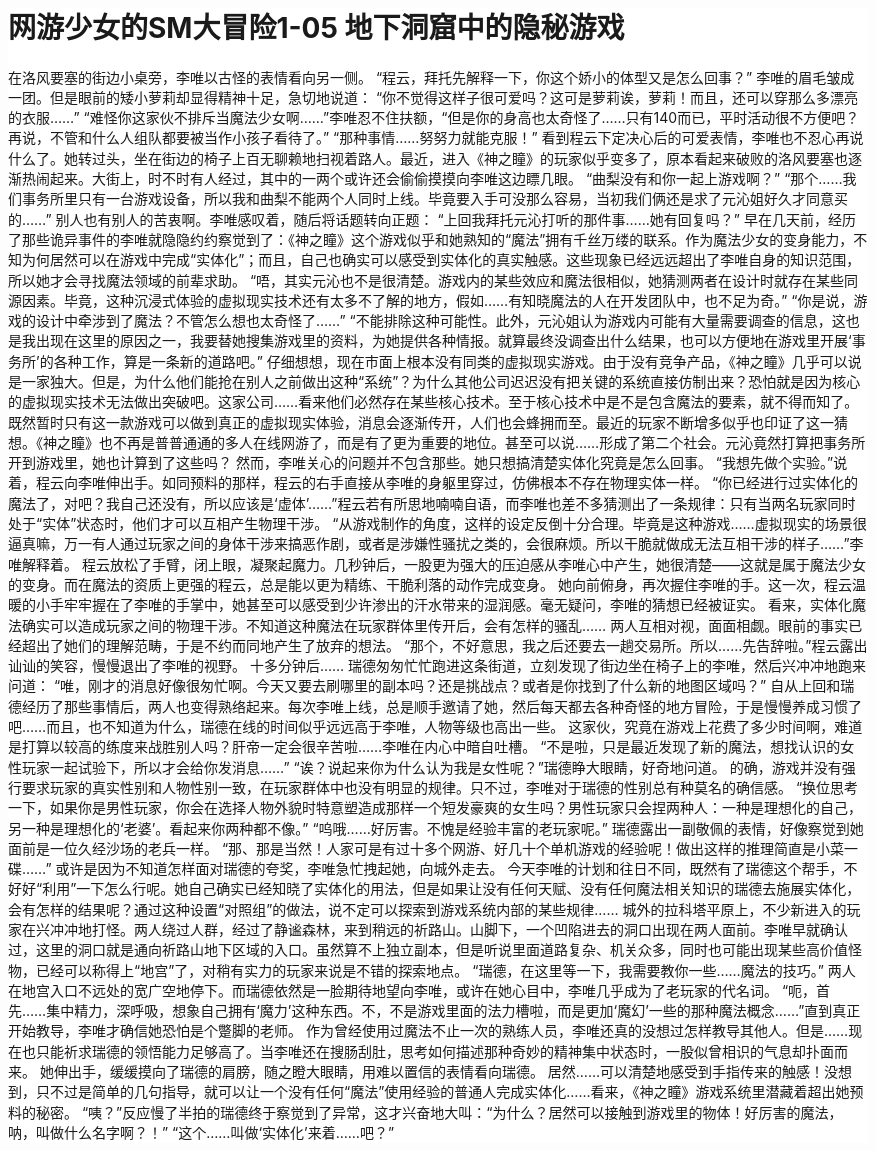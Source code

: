 # 网游少女的SM大冒险1-05 地下洞窟中的隐秘游戏

在洛风要塞的街边小桌旁，李唯以古怪的表情看向另一侧。
“程云，拜托先解释一下，你这个娇小的体型又是怎么回事？”
李唯的眉毛皱成一团。但是眼前的矮小萝莉却显得精神十足，急切地说道：
“你不觉得这样子很可爱吗？这可是萝莉诶，萝莉！而且，还可以穿那么多漂亮的衣服……”
“难怪你这家伙不排斥当魔法少女啊……”李唯忍不住扶额，“但是你的身高也太奇怪了……只有140而已，平时活动很不方便吧？再说，不管和什么人组队都要被当作小孩子看待了。”
“那种事情……努努力就能克服！”
看到程云下定决心后的可爱表情，李唯也不忍心再说什么了。她转过头，坐在街边的椅子上百无聊赖地扫视着路人。最近，进入《神之瞳》的玩家似乎变多了，原本看起来破败的洛风要塞也逐渐热闹起来。大街上，时不时有人经过，其中的一两个或许还会偷偷摸摸向李唯这边瞟几眼。
“曲梨没有和你一起上游戏啊？”
“那个……我们事务所里只有一台游戏设备，所以我和曲梨不能两个人同时上线。毕竟要入手可没那么容易，当初我们俩还是求了元沁姐好久才同意买的……”
别人也有别人的苦衷啊。李唯感叹着，随后将话题转向正题：
“上回我拜托元沁打听的那件事……她有回复吗？”
早在几天前，经历了那些诡异事件的李唯就隐隐约约察觉到了：《神之瞳》这个游戏似乎和她熟知的“魔法”拥有千丝万缕的联系。作为魔法少女的变身能力，不知为何居然可以在游戏中完成“实体化”；而且，自己也确实可以感受到实体化的真实触感。这些现象已经远远超出了李唯自身的知识范围，所以她才会寻找魔法领域的前辈求助。
“唔，其实元沁也不是很清楚。游戏内的某些效应和魔法很相似，她猜测两者在设计时就存在某些同源因素。毕竟，这种沉浸式体验的虚拟现实技术还有太多不了解的地方，假如……有知晓魔法的人在开发团队中，也不足为奇。”
“你是说，游戏的设计中牵涉到了魔法？不管怎么想也太奇怪了……”
“不能排除这种可能性。此外，元沁姐认为游戏内可能有大量需要调查的信息，这也是我出现在这里的原因之一，我要替她搜集游戏里的资料，为她提供各种情报。就算最终没调查出什么结果，也可以方便地在游戏里开展‘事务所’的各种工作，算是一条新的道路吧。”
仔细想想，现在市面上根本没有同类的虚拟现实游戏。由于没有竞争产品，《神之瞳》几乎可以说是一家独大。但是，为什么他们能抢在别人之前做出这种“系统”？为什么其他公司迟迟没有把关键的系统直接仿制出来？恐怕就是因为核心的虚拟现实技术无法做出突破吧。这家公司……看来他们必然存在某些核心技术。至于核心技术中是不是包含魔法的要素，就不得而知了。
既然暂时只有这一款游戏可以做到真正的虚拟现实体验，消息会逐渐传开，人们也会蜂拥而至。最近的玩家不断增多似乎也印证了这一猜想。《神之瞳》也不再是普普通通的多人在线网游了，而是有了更为重要的地位。甚至可以说……形成了第二个社会。元沁竟然打算把事务所开到游戏里，她也计算到了这些吗？
然而，李唯关心的问题并不包含那些。她只想搞清楚实体化究竟是怎么回事。
“我想先做个实验。”说着，程云向李唯伸出手。如同预料的那样，程云的右手直接从李唯的身躯里穿过，仿佛根本不存在物理实体一样。
“你已经进行过实体化的魔法了，对吧？我自己还没有，所以应该是‘虚体’……”程云若有所思地喃喃自语，而李唯也差不多猜测出了一条规律：只有当两名玩家同时处于“实体”状态时，他们才可以互相产生物理干涉。
“从游戏制作的角度，这样的设定反倒十分合理。毕竟是这种游戏……虚拟现实的场景很逼真嘛，万一有人通过玩家之间的身体干涉来搞恶作剧，或者是涉嫌性骚扰之类的，会很麻烦。所以干脆就做成无法互相干涉的样子……”李唯解释着。
程云放松了手臂，闭上眼，凝聚起魔力。几秒钟后，一股更为强大的压迫感从李唯心中产生，她很清楚——这就是属于魔法少女的变身。而在魔法的资质上更强的程云，总是能以更为精练、干脆利落的动作完成变身。
她向前俯身，再次握住李唯的手。这一次，程云温暖的小手牢牢握在了李唯的手掌中，她甚至可以感受到少许渗出的汗水带来的湿润感。毫无疑问，李唯的猜想已经被证实。
看来，实体化魔法确实可以造成玩家之间的物理干涉。不知道这种魔法在玩家群体里传开后，会有怎样的骚乱……
两人互相对视，面面相觑。眼前的事实已经超出了她们的理解范畴，于是不约而同地产生了放弃的想法。
“那个，不好意思，我之后还要去一趟交易所。所以……先告辞啦。”程云露出讪讪的笑容，慢慢退出了李唯的视野。
十多分钟后……
瑞德匆匆忙忙跑进这条街道，立刻发现了街边坐在椅子上的李唯，然后兴冲冲地跑来问道：
“唯，刚才的消息好像很匆忙啊。今天又要去刷哪里的副本吗？还是挑战点？或者是你找到了什么新的地图区域吗？”
自从上回和瑞德经历了那些事情后，两人也变得熟络起来。每次李唯上线，总是顺手邀请了她，然后每天都去各种奇怪的地方冒险，于是慢慢养成习惯了吧……而且，也不知道为什么，瑞德在线的时间似乎远远高于李唯，人物等级也高出一些。
这家伙，究竟在游戏上花费了多少时间啊，难道是打算以较高的练度来战胜别人吗？肝帝一定会很辛苦啦……李唯在内心中暗自吐槽。
“不是啦，只是最近发现了新的魔法，想找认识的女性玩家一起试验下，所以才会给你发消息……”
“诶？说起来你为什么认为我是女性呢？”瑞德睁大眼睛，好奇地问道。
的确，游戏并没有强行要求玩家的真实性别和人物性别一致，在玩家群体中也没有明显的规律。只不过，李唯对于瑞德的性别总有种莫名的确信感。
“换位思考一下，如果你是男性玩家，你会在选择人物外貌时特意塑造成那样一个短发豪爽的女生吗？男性玩家只会捏两种人：一种是理想化的自己，另一种是理想化的‘老婆’。看起来你两种都不像。”
“呜哦……好厉害。不愧是经验丰富的老玩家呢。”
瑞德露出一副敬佩的表情，好像察觉到她面前是一位久经沙场的老兵一样。
“那、那是当然！人家可是有过十多个网游、好几十个单机游戏的经验呢！做出这样的推理简直是小菜一碟……”
或许是因为不知道怎样面对瑞德的夸奖，李唯急忙拽起她，向城外走去。
今天李唯的计划和往日不同，既然有了瑞德这个帮手，不好好“利用”一下怎么行呢。她自己确实已经知晓了实体化的用法，但是如果让没有任何天赋、没有任何魔法相关知识的瑞德去施展实体化，会有怎样的结果呢？通过这种设置“对照组”的做法，说不定可以探索到游戏系统内部的某些规律……
城外的拉科塔平原上，不少新进入的玩家在兴冲冲地打怪。两人绕过人群，经过了静谧森林，来到稍远的祈路山。山脚下，一个凹陷进去的洞口出现在两人面前。李唯早就确认过，这里的洞口就是通向祈路山地下区域的入口。虽然算不上独立副本，但是听说里面道路复杂、机关众多，同时也可能出现某些高价值怪物，已经可以称得上“地宫”了，对稍有实力的玩家来说是不错的探索地点。
“瑞德，在这里等一下，我需要教你一些……魔法的技巧。”
两人在地宫入口不远处的宽广空地停下。而瑞德依然是一脸期待地望向李唯，或许在她心目中，李唯几乎成为了老玩家的代名词。
“呃，首先……集中精力，深呼吸，想象自己拥有‘魔力’这种东西。不，不是游戏里面的法力槽啦，而是更加‘魔幻’一些的那种魔法概念……”直到真正开始教导，李唯才确信她恐怕是个蹩脚的老师。
作为曾经使用过魔法不止一次的熟练人员，李唯还真的没想过怎样教导其他人。但是……现在也只能祈求瑞德的领悟能力足够高了。当李唯还在搜肠刮肚，思考如何描述那种奇妙的精神集中状态时，一股似曾相识的气息却扑面而来。
她伸出手，缓缓摸向了瑞德的肩膀，随之瞪大眼睛，用难以置信的表情看向瑞德。
居然……可以清楚地感受到手指传来的触感！没想到，只不过是简单的几句指导，就可以让一个没有任何“魔法”使用经验的普通人完成实体化……看来，《神之瞳》游戏系统里潜藏着超出她预料的秘密。
“咦？”反应慢了半拍的瑞德终于察觉到了异常，这才兴奋地大叫：“为什么？居然可以接触到游戏里的物体！好厉害的魔法，呐，叫做什么名字啊？！”
“这个……叫做‘实体化’来着……吧？”